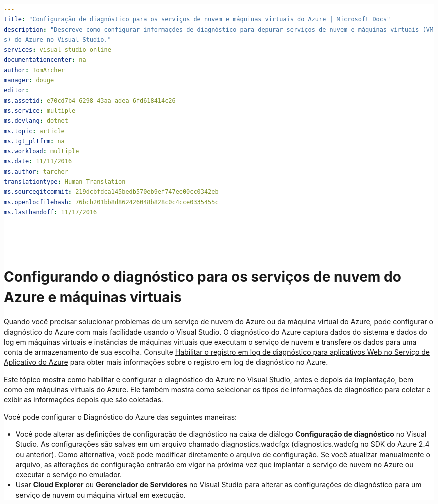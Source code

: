 ```yaml
---
title: "Configuração de diagnóstico para os serviços de nuvem e máquinas virtuais do Azure | Microsoft Docs"
description: "Descreve como configurar informações de diagnóstico para depurar serviços de nuvem e máquinas virtuais (VMs) do Azure no Visual Studio."
services: visual-studio-online
documentationcenter: na
author: TomArcher
manager: douge
editor: 
ms.assetid: e70cd7b4-6298-43aa-adea-6fd618414c26
ms.service: multiple
ms.devlang: dotnet
ms.topic: article
ms.tgt_pltfrm: na
ms.workload: multiple
ms.date: 11/11/2016
ms.author: tarcher
translationtype: Human Translation
ms.sourcegitcommit: 219dcbfdca145bedb570eb9ef747ee00cc0342eb
ms.openlocfilehash: 76bcb201bb8d862426048b828c0c4cce0335455c
ms.lasthandoff: 11/17/2016


---
```

# <a name="configuring-diagnostics-for-azure-cloud-services-and-virtual-machines"></a>Configurando o diagnóstico para os serviços de nuvem do Azure e máquinas virtuais
Quando você precisar solucionar problemas de um serviço de nuvem do Azure ou da máquina virtual do Azure, pode configurar o diagnóstico do Azure com mais facilidade usando o Visual Studio. O diagnóstico do Azure captura dados do sistema e dados do log em máquinas virtuais e instâncias de máquinas virtuais que executam o serviço de nuvem e transfere os dados para uma conta de armazenamento de sua escolha. Consulte [Habilitar o registro em log de diagnóstico para aplicativos Web no Serviço de Aplicativo do Azure](app-service-web/web-sites-enable-diagnostic-log.md) para obter mais informações sobre o registro em log de diagnóstico no Azure.

Este tópico mostra como habilitar e configurar o diagnóstico do Azure no Visual Studio, antes e depois da implantação, bem como em máquinas virtuais do Azure. Ele também mostra como selecionar os tipos de informações de diagnóstico para coletar e exibir as informações depois que são coletadas.

Você pode configurar o Diagnóstico do Azure das seguintes maneiras:

* Você pode alterar as definições de configuração de diagnóstico na caixa de diálogo **Configuração de diagnóstico** no Visual Studio. As configurações são salvas em um arquivo chamado diagnostics.wadcfgx (diagnostics.wadcfg no SDK do Azure 2.4 ou anterior). Como alternativa, você pode modificar diretamente o arquivo de configuração. Se você atualizar manualmente o arquivo, as alterações de configuração entrarão em vigor na próxima vez que implantar o serviço de nuvem no Azure ou executar o serviço no emulador.
* Usar **Cloud Explorer** ou **Gerenciador de Servidores** no Visual Studio para alterar as configurações de diagnóstico para um serviço de nuvem ou máquina virtual em execução.
